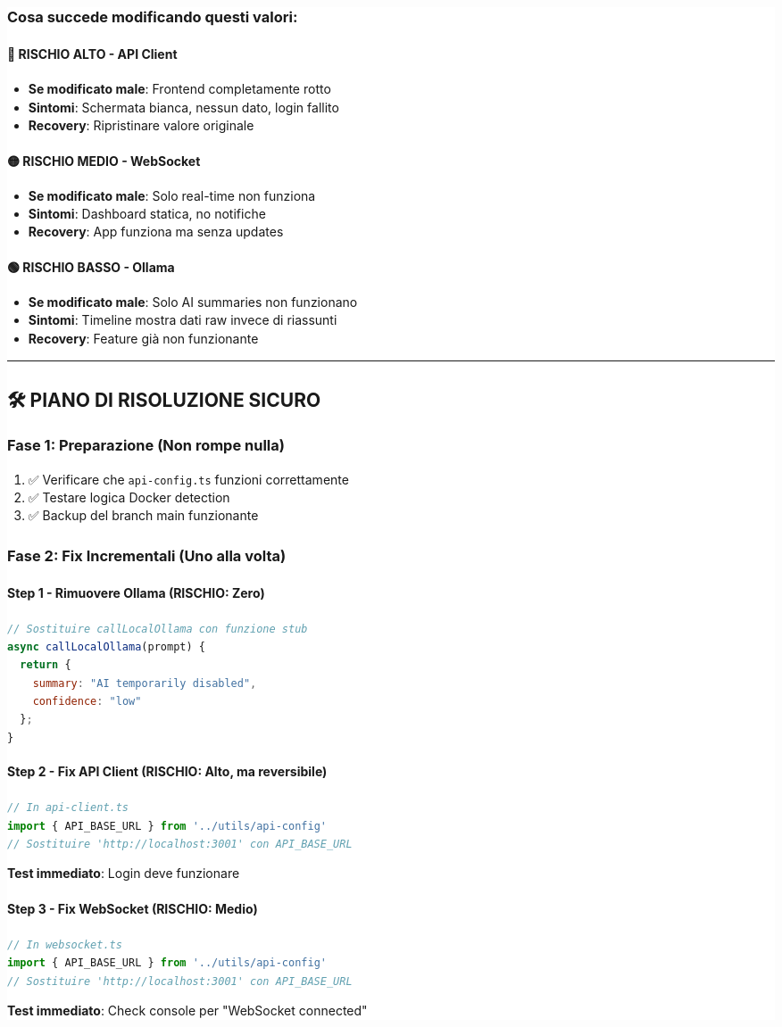 ### **Cosa succede modificando questi valori:**

#### **🔴 RISCHIO ALTO - API Client**
- **Se modificato male**: Frontend completamente rotto
- **Sintomi**: Schermata bianca, nessun dato, login fallito
- **Recovery**: Ripristinare valore originale

#### **🟡 RISCHIO MEDIO - WebSocket**
- **Se modificato male**: Solo real-time non funziona
- **Sintomi**: Dashboard statica, no notifiche
- **Recovery**: App funziona ma senza updates

#### **🟢 RISCHIO BASSO - Ollama**
- **Se modificato male**: Solo AI summaries non funzionano
- **Sintomi**: Timeline mostra dati raw invece di riassunti
- **Recovery**: Feature già non funzionante

---

## 🛠️ **PIANO DI RISOLUZIONE SICURO**

### **Fase 1: Preparazione** (Non rompe nulla)
1. ✅ Verificare che `api-config.ts` funzioni correttamente
2. ✅ Testare logica Docker detection
3. ✅ Backup del branch main funzionante

### **Fase 2: Fix Incrementali** (Uno alla volta)

#### **Step 1 - Rimuovere Ollama** (RISCHIO: Zero)
```javascript
// Sostituire callLocalOllama con funzione stub
async callLocalOllama(prompt) {
  return {
    summary: "AI temporarily disabled",
    confidence: "low"
  };
}
```

#### **Step 2 - Fix API Client** (RISCHIO: Alto, ma reversibile)
```typescript
// In api-client.ts
import { API_BASE_URL } from '../utils/api-config'
// Sostituire 'http://localhost:3001' con API_BASE_URL
```
**Test immediato**: Login deve funzionare

#### **Step 3 - Fix WebSocket** (RISCHIO: Medio)
```typescript
// In websocket.ts
import { API_BASE_URL } from '../utils/api-config'
// Sostituire 'http://localhost:3001' con API_BASE_URL
```
**Test immediato**: Check console per "WebSocket connected"
